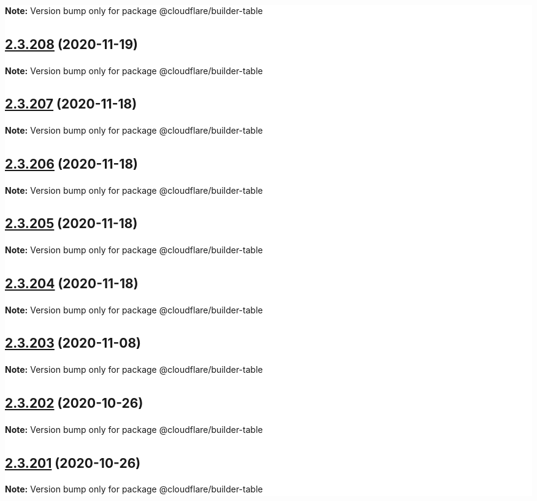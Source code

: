 **Note:** Version bump only for package @cloudflare/builder-table

## [2.3.208](http://stash.cfops.it:7999/fe/stratus/compare/@cloudflare/builder-table@2.3.207...@cloudflare/builder-table@2.3.208) (2020-11-19)

**Note:** Version bump only for package @cloudflare/builder-table

## [2.3.207](http://stash.cfops.it:7999/fe/stratus/compare/@cloudflare/builder-table@2.3.206...@cloudflare/builder-table@2.3.207) (2020-11-18)

**Note:** Version bump only for package @cloudflare/builder-table

## [2.3.206](http://stash.cfops.it:7999/fe/stratus/compare/@cloudflare/builder-table@2.3.205...@cloudflare/builder-table@2.3.206) (2020-11-18)

**Note:** Version bump only for package @cloudflare/builder-table

## [2.3.205](http://stash.cfops.it:7999/fe/stratus/compare/@cloudflare/builder-table@2.3.204...@cloudflare/builder-table@2.3.205) (2020-11-18)

**Note:** Version bump only for package @cloudflare/builder-table

## [2.3.204](http://stash.cfops.it:7999/fe/stratus/compare/@cloudflare/builder-table@2.3.203...@cloudflare/builder-table@2.3.204) (2020-11-18)

**Note:** Version bump only for package @cloudflare/builder-table

## [2.3.203](http://stash.cfops.it:7999/fe/stratus/compare/@cloudflare/builder-table@2.3.202...@cloudflare/builder-table@2.3.203) (2020-11-08)

**Note:** Version bump only for package @cloudflare/builder-table

## [2.3.202](http://stash.cfops.it:7999/fe/stratus/compare/@cloudflare/builder-table@2.3.201...@cloudflare/builder-table@2.3.202) (2020-10-26)

**Note:** Version bump only for package @cloudflare/builder-table

## [2.3.201](http://stash.cfops.it:7999/fe/stratus/compare/@cloudflare/builder-table@2.3.200...@cloudflare/builder-table@2.3.201) (2020-10-26)

**Note:** Version bump only for package @cloudflare/builder-table
